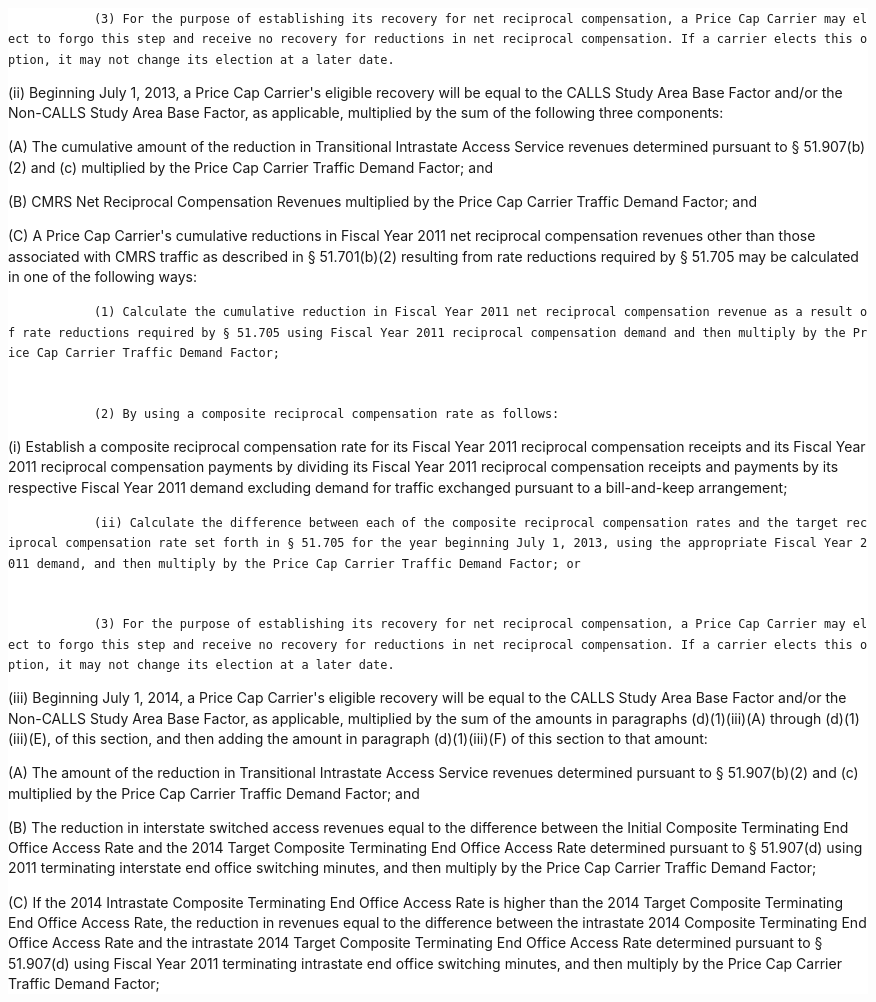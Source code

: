 
                (3) For the purpose of establishing its recovery for net reciprocal compensation, a Price Cap Carrier may elect to forgo this step and receive no recovery for reductions in net reciprocal compensation. If a carrier elects this option, it may not change its election at a later date.

(ii) Beginning July 1, 2013, a Price Cap Carrier's eligible recovery will be equal to the CALLS Study Area Base Factor and/or the Non-CALLS Study Area Base Factor, as applicable, multiplied by the sum of the following three components:

(A) The cumulative amount of the reduction in Transitional Intrastate Access Service revenues determined pursuant to § 51.907(b)(2) and (c) multiplied by the Price Cap Carrier Traffic Demand Factor; and

(B) CMRS Net Reciprocal Compensation Revenues multiplied by the Price Cap Carrier Traffic Demand Factor; and

(C) A Price Cap Carrier's cumulative reductions in Fiscal Year 2011 net reciprocal compensation revenues other than those associated with CMRS traffic as described in § 51.701(b)(2) resulting from rate reductions required by § 51.705 may be calculated in one of the following ways:


                (1) Calculate the cumulative reduction in Fiscal Year 2011 net reciprocal compensation revenue as a result of rate reductions required by § 51.705 using Fiscal Year 2011 reciprocal compensation demand and then multiply by the Price Cap Carrier Traffic Demand Factor;


                (2) By using a composite reciprocal compensation rate as follows:

(i) Establish a composite reciprocal compensation rate for its Fiscal Year 2011 reciprocal compensation receipts and its Fiscal Year 2011 reciprocal compensation payments by dividing its Fiscal Year 2011 reciprocal compensation receipts and payments by its respective Fiscal Year 2011 demand excluding demand for traffic exchanged pursuant to a bill-and-keep arrangement;
              


                (ii) Calculate the difference between each of the composite reciprocal compensation rates and the target reciprocal compensation rate set forth in § 51.705 for the year beginning July 1, 2013, using the appropriate Fiscal Year 2011 demand, and then multiply by the Price Cap Carrier Traffic Demand Factor; or


                (3) For the purpose of establishing its recovery for net reciprocal compensation, a Price Cap Carrier may elect to forgo this step and receive no recovery for reductions in net reciprocal compensation. If a carrier elects this option, it may not change its election at a later date.

(iii) Beginning July 1, 2014, a Price Cap Carrier's eligible recovery will be equal to the CALLS Study Area Base Factor and/or the Non-CALLS Study Area Base Factor, as applicable, multiplied by the sum of the amounts in paragraphs (d)(1)(iii)(A) through (d)(1)(iii)(E), of this section, and then adding the amount in paragraph (d)(1)(iii)(F) of this section to that amount:

(A) The amount of the reduction in Transitional Intrastate Access Service revenues determined pursuant to § 51.907(b)(2) and (c) multiplied by the Price Cap Carrier Traffic Demand Factor; and

(B) The reduction in interstate switched access revenues equal to the difference between the Initial Composite Terminating End Office Access Rate and the 2014 Target Composite Terminating End Office Access Rate determined pursuant to § 51.907(d) using 2011 terminating interstate end office switching minutes, and then multiply by the Price Cap Carrier Traffic Demand Factor;

(C) If the 2014 Intrastate Composite Terminating End Office Access Rate is higher than the 2014 Target Composite Terminating End Office Access Rate, the reduction in revenues equal to the difference between the intrastate 2014 Composite Terminating End Office Access Rate and the intrastate 2014 Target Composite Terminating End Office Access Rate determined pursuant to § 51.907(d) using Fiscal Year 2011 terminating intrastate end office switching minutes, and then multiply by the Price Cap Carrier Traffic Demand Factor;
